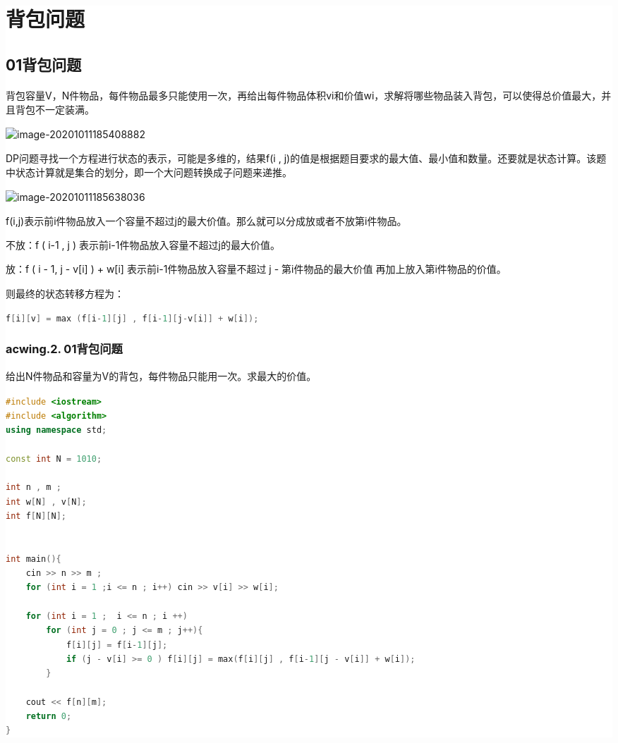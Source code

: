 # 背包问题

## 01背包问题

背包容量V，N件物品，每件物品最多只能使用一次，再给出每件物品体积vi和价值wi，求解将哪些物品装入背包，可以使得总价值最大，并且背包不一定装满。

![image-20201011185408882](https://gitee.com/xddadd/cloud-image/raw/master/image-20201011195400247.png)

DP问题寻找一个方程进行状态的表示，可能是多维的，结果f(i , j)的值是根据题目要求的最大值、最小值和数量。还要就是状态计算。该题中状态计算就是集合的划分，即一个大问题转换成子问题来递推。

![image-20201011185638036](https://gitee.com/xddadd/cloud-image/raw/master/image-20201011185408882.png)

f(i,j)表示前i件物品放入一个容量不超过j的最大价值。那么就可以分成放或者不放第i件物品。

不放：f ( i-1 , j ) 表示前i-1件物品放入容量不超过j的最大价值。

放：f ( i - 1, j - v[i] ) + w[i] 表示前i-1件物品放入容量不超过 j - 第i件物品的最大价值 再加上放入第i件物品的价值。

则最终的状态转移方程为：

```c++
f[i][v] = max (f[i-1][j] , f[i-1][j-v[i]] + w[i]);
```

### acwing.2. 01背包问题

给出N件物品和容量为V的背包，每件物品只能用一次。求最大的价值。

```c++
#include <iostream>
#include <algorithm>
using namespace std;

const int N = 1010;

int n , m ;
int w[N] , v[N];
int f[N][N];


int main(){
    cin >> n >> m ;
    for (int i = 1 ;i <= n ; i++) cin >> v[i] >> w[i];
    
    for (int i = 1 ;  i <= n ; i ++)
        for (int j = 0 ; j <= m ; j++){
            f[i][j] = f[i-1][j];
            if (j - v[i] >= 0 ) f[i][j] = max(f[i][j] , f[i-1][j - v[i]] + w[i]);
        }
        
    cout << f[n][m];
    return 0;
}
```
